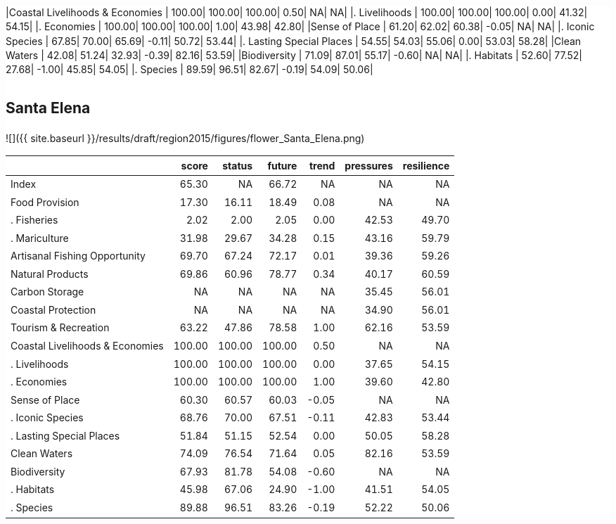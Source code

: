 |Coastal Livelihoods & Economies | 100.00| 100.00| 100.00|  0.50|        NA|         NA|
|. Livelihoods                   | 100.00| 100.00| 100.00|  0.00|     41.32|      54.15|
|. Economies                     | 100.00| 100.00| 100.00|  1.00|     43.98|      42.80|
|Sense of Place                  |  61.20|  62.02|  60.38| -0.05|        NA|         NA|
|. Iconic Species                |  67.85|  70.00|  65.69| -0.11|     50.72|      53.44|
|. Lasting Special Places        |  54.55|  54.03|  55.06|  0.00|     53.03|      58.28|
|Clean Waters                    |  42.08|  51.24|  32.93| -0.39|     82.16|      53.59|
|Biodiversity                    |  71.09|  87.01|  55.17| -0.60|        NA|         NA|
|. Habitats                      |  52.60|  77.52|  27.68| -1.00|     45.85|      54.05|
|. Species                       |  89.59|  96.51|  82.67| -0.19|     54.09|      50.06|



## Santa Elena
  
![]({{ site.baseurl }}/results/draft/region2015/figures/flower_Santa_Elena.png)

|                                |  score| status| future| trend| pressures| resilience|
|:-------------------------------|------:|------:|------:|-----:|---------:|----------:|
|Index                           |  65.30|     NA|  66.72|    NA|        NA|         NA|
|Food Provision                  |  17.30|  16.11|  18.49|  0.08|        NA|         NA|
|. Fisheries                     |   2.02|   2.00|   2.05|  0.00|     42.53|      49.70|
|. Mariculture                   |  31.98|  29.67|  34.28|  0.15|     43.16|      59.79|
|Artisanal Fishing Opportunity   |  69.70|  67.24|  72.17|  0.01|     39.36|      59.26|
|Natural Products                |  69.86|  60.96|  78.77|  0.34|     40.17|      60.59|
|Carbon Storage                  |     NA|     NA|     NA|    NA|     35.45|      56.01|
|Coastal Protection              |     NA|     NA|     NA|    NA|     34.90|      56.01|
|Tourism & Recreation            |  63.22|  47.86|  78.58|  1.00|     62.16|      53.59|
|Coastal Livelihoods & Economies | 100.00| 100.00| 100.00|  0.50|        NA|         NA|
|. Livelihoods                   | 100.00| 100.00| 100.00|  0.00|     37.65|      54.15|
|. Economies                     | 100.00| 100.00| 100.00|  1.00|     39.60|      42.80|
|Sense of Place                  |  60.30|  60.57|  60.03| -0.05|        NA|         NA|
|. Iconic Species                |  68.76|  70.00|  67.51| -0.11|     42.83|      53.44|
|. Lasting Special Places        |  51.84|  51.15|  52.54|  0.00|     50.05|      58.28|
|Clean Waters                    |  74.09|  76.54|  71.64|  0.05|     82.16|      53.59|
|Biodiversity                    |  67.93|  81.78|  54.08| -0.60|        NA|         NA|
|. Habitats                      |  45.98|  67.06|  24.90| -1.00|     41.51|      54.05|
|. Species                       |  89.88|  96.51|  83.26| -0.19|     52.22|      50.06|



